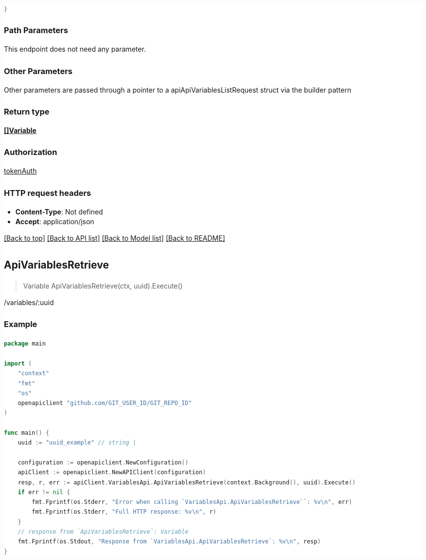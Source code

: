 ```go
}
```

### Path Parameters

This endpoint does not need any parameter.

### Other Parameters

Other parameters are passed through a pointer to a apiApiVariablesListRequest struct via the builder pattern


### Return type

[**[]Variable**](Variable.md)

### Authorization

[tokenAuth](../README.md#tokenAuth)

### HTTP request headers

- **Content-Type**: Not defined
- **Accept**: application/json

[[Back to top]](#) [[Back to API list]](../README.md#documentation-for-api-endpoints)
[[Back to Model list]](../README.md#documentation-for-models)
[[Back to README]](../README.md)


## ApiVariablesRetrieve

> Variable ApiVariablesRetrieve(ctx, uuid).Execute()

/variables/:uuid



### Example

```go
package main

import (
    "context"
    "fmt"
    "os"
    openapiclient "github.com/GIT_USER_ID/GIT_REPO_ID"
)

func main() {
    uuid := "uuid_example" // string | 

    configuration := openapiclient.NewConfiguration()
    apiClient := openapiclient.NewAPIClient(configuration)
    resp, r, err := apiClient.VariablesApi.ApiVariablesRetrieve(context.Background(), uuid).Execute()
    if err != nil {
        fmt.Fprintf(os.Stderr, "Error when calling `VariablesApi.ApiVariablesRetrieve``: %v\n", err)
        fmt.Fprintf(os.Stderr, "Full HTTP response: %v\n", r)
    }
    // response from `ApiVariablesRetrieve`: Variable
    fmt.Fprintf(os.Stdout, "Response from `VariablesApi.ApiVariablesRetrieve`: %v\n", resp)
}
```